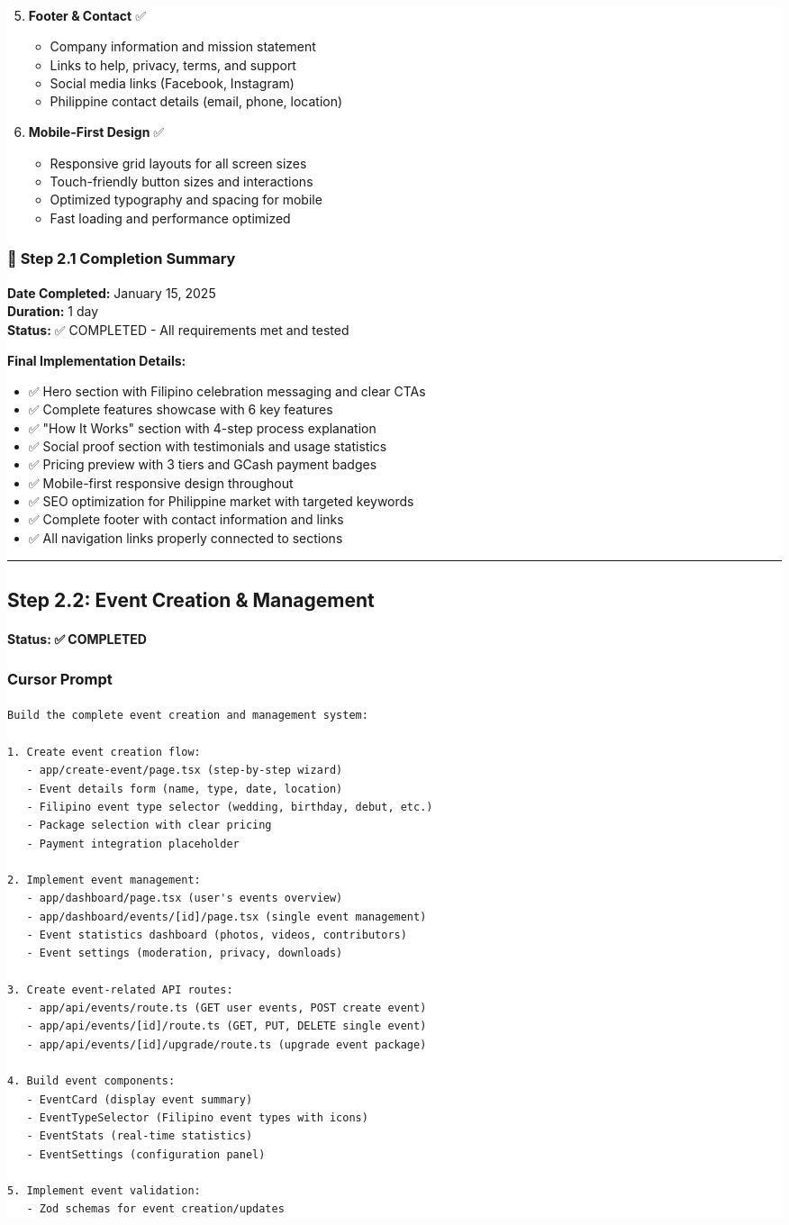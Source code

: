 5. **Footer & Contact** ✅
   - Company information and mission statement
   - Links to help, privacy, terms, and support
   - Social media links (Facebook, Instagram)
   - Philippine contact details (email, phone, location)

6. **Mobile-First Design** ✅
   - Responsive grid layouts for all screen sizes
   - Touch-friendly button sizes and interactions
   - Optimized typography and spacing for mobile
   - Fast loading and performance optimized

### 🎉 **Step 2.1 Completion Summary**
**Date Completed:** January 15, 2025  
**Duration:** 1 day  
**Status:** ✅ COMPLETED - All requirements met and tested

**Final Implementation Details:**
- ✅ Hero section with Filipino celebration messaging and clear CTAs
- ✅ Complete features showcase with 6 key features
- ✅ "How It Works" section with 4-step process explanation
- ✅ Social proof section with testimonials and usage statistics
- ✅ Pricing preview with 3 tiers and GCash payment badges
- ✅ Mobile-first responsive design throughout
- ✅ SEO optimization for Philippine market with targeted keywords
- ✅ Complete footer with contact information and links
- ✅ All navigation links properly connected to sections

---

## Step 2.2: Event Creation & Management

**Status: ✅ COMPLETED**

### Cursor Prompt
```
Build the complete event creation and management system:

1. Create event creation flow:
   - app/create-event/page.tsx (step-by-step wizard)
   - Event details form (name, type, date, location)
   - Filipino event type selector (wedding, birthday, debut, etc.)
   - Package selection with clear pricing
   - Payment integration placeholder

2. Implement event management:
   - app/dashboard/page.tsx (user's events overview)
   - app/dashboard/events/[id]/page.tsx (single event management)
   - Event statistics dashboard (photos, videos, contributors)
   - Event settings (moderation, privacy, downloads)

3. Create event-related API routes:
   - app/api/events/route.ts (GET user events, POST create event)
   - app/api/events/[id]/route.ts (GET, PUT, DELETE single event)
   - app/api/events/[id]/upgrade/route.ts (upgrade event package)

4. Build event components:
   - EventCard (display event summary)
   - EventTypeSelector (Filipino event types with icons)
   - EventStats (real-time statistics)
   - EventSettings (configuration panel)

5. Implement event validation:
   - Zod schemas for event creation/updates
```